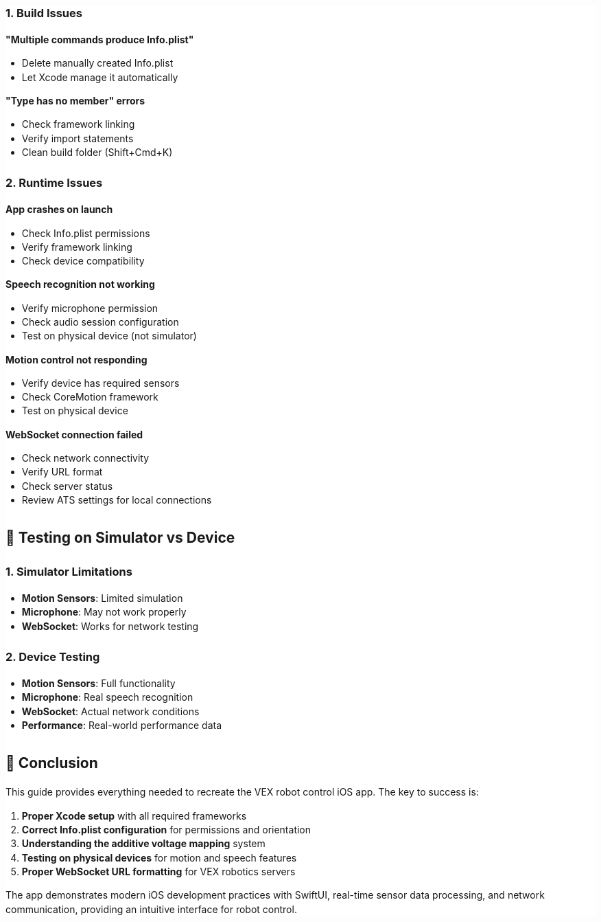 ### 1. Build Issues
**"Multiple commands produce Info.plist"**
- Delete manually created Info.plist
- Let Xcode manage it automatically

**"Type has no member" errors**
- Check framework linking
- Verify import statements
- Clean build folder (Shift+Cmd+K)

### 2. Runtime Issues
**App crashes on launch**
- Check Info.plist permissions
- Verify framework linking
- Check device compatibility

**Speech recognition not working**
- Verify microphone permission
- Check audio session configuration
- Test on physical device (not simulator)

**Motion control not responding**
- Verify device has required sensors
- Check CoreMotion framework
- Test on physical device

**WebSocket connection failed**
- Check network connectivity
- Verify URL format
- Check server status
- Review ATS settings for local connections

## 📱 Testing on Simulator vs Device

### 1. Simulator Limitations
- **Motion Sensors**: Limited simulation
- **Microphone**: May not work properly
- **WebSocket**: Works for network testing

### 2. Device Testing
- **Motion Sensors**: Full functionality
- **Microphone**: Real speech recognition
- **WebSocket**: Actual network conditions
- **Performance**: Real-world performance data

## 🎉 Conclusion

This guide provides everything needed to recreate the VEX robot control iOS app. The key to success is:

1. **Proper Xcode setup** with all required frameworks
2. **Correct Info.plist configuration** for permissions and orientation
3. **Understanding the additive voltage mapping** system
4. **Testing on physical devices** for motion and speech features
5. **Proper WebSocket URL formatting** for VEX robotics servers

The app demonstrates modern iOS development practices with SwiftUI, real-time sensor data processing, and network communication, providing an intuitive interface for robot control.
